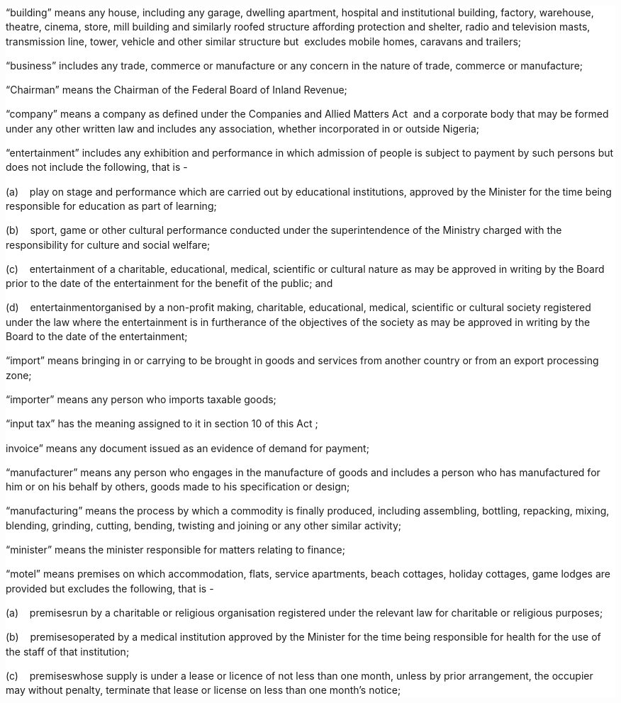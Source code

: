 “building” means any house, including any garage, dwelling apartment, hospital and institutional building, factory, warehouse, theatre, cinema, store, mill building and similarly roofed structure affording protection and shelter, radio and television masts, transmission line, tower, vehicle and other similar structure but  excludes mobile homes, caravans and trailers;

“business” includes any trade, commerce or manufacture or any concern in the nature of trade, commerce or manufacture;

“Chairman” means the Chairman of the Federal Board of Inland Revenue;

“company” means a company as defined under the Companies and Allied Matters Act  and a corporate body that may be formed under any other written law and includes any association, whether incorporated in or outside Nigeria;

“entertainment” includes any exhibition and performance in which admission of people is subject to payment by such persons but does not include the following, that is -

(a)    play on stage and performance which are carried out by educational institutions, approved by the Minister for the time being responsible for education as part of learning;

(b)    sport, game or other cultural performance conducted under the superintendence of the Ministry charged with the responsibility for culture and social welfare;

(c)    entertainment of a charitable, educational, medical, scientific or cultural nature as may be approved in writing by the Board prior to the date of the entertainment for the benefit of the public; and

(d)    entertainmentorganised by a non-profit making, charitable, educational, medical, scientific or cultural society registered under the law where the entertainment is in furtherance of the objectives of the society as may be approved in writing by the Board to the date of the entertainment;

“import” means bringing in or carrying to be brought in goods and services from another country or from an export processing zone;

“importer” means any person who imports taxable goods;

“input tax” has the meaning assigned to it in section 10 of this Act ;

invoice” means any document issued as an evidence of demand for payment;

“manufacturer” means any person who engages in the manufacture of goods and includes a person who has manufactured for him or on his behalf by others, goods made to his specification or design;

“manufacturing” means the process by which a commodity is finally produced, including assembling, bottling, repacking, mixing, blending, grinding, cutting, bending, twisting and joining or any other similar activity;

“minister” means the minister responsible for matters relating to finance;

“motel” means premises on which accommodation, flats, service apartments, beach cottages, holiday cottages, game lodges are provided but excludes the following, that is -

(a)    premisesrun by a charitable or religious organisation registered under the relevant law for charitable or religious purposes;

(b)    premisesoperated by a medical institution approved by the Minister for the time being responsible for health for the use of the staff of that institution;

(c)    premiseswhose supply is under a lease or licence of not less than one month, unless by prior arrangement, the occupier may without penalty, terminate that lease or license on less than one month’s notice;
